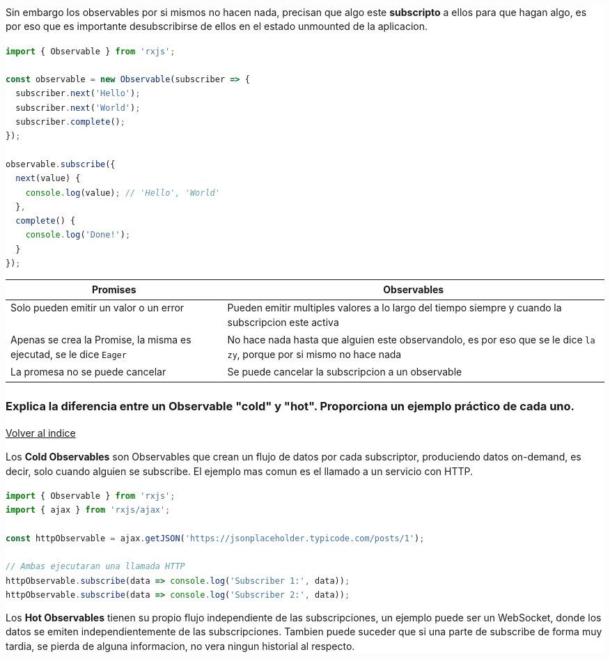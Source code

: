 Sin embargo los observables por si mismos no hacen nada, precisan que algo este **subscripto** a ellos para que hagan algo, es por eso que es importante desubscribirse de ellos en el estado unmounted de la aplicacion. 

```javascript
import { Observable } from 'rxjs';

const observable = new Observable(subscriber => {
  subscriber.next('Hello');
  subscriber.next('World');
  subscriber.complete();
});

observable.subscribe({
  next(value) {
    console.log(value); // 'Hello', 'World'
  },
  complete() {
    console.log('Done!');
  }
});
```

| Promises | Observables |
| --- | --- |
| Solo pueden emitir un valor o un error | Pueden emitir multiples valores a lo largo del tiempo siempre y cuando la subscripcion este activa |
| Apenas se crea la Promise, la misma es ejecutad, se le dice `Eager` | No hace nada hasta que alguien este observandolo, es por eso que se le dice `lazy`, porque por si mismo no hace nada |
| La promesa no se puede cancelar | Se puede cancelar la subscripcion a un observable |

<a id="ent40"></a>

### **Explica la diferencia entre un Observable "cold" y "hot". Proporciona un ejemplo práctico de cada uno.**

[Volver al indice](#entrevista-base)

Los **Cold Observables** son Observables que crean un flujo de datos por cada subscriptor, produciendo datos on-demand, es decir, solo cuando alguien se subscribe. El ejemplo mas comun es el llamado a un servicio con HTTP.

```typescript
import { Observable } from 'rxjs';
import { ajax } from 'rxjs/ajax';

const httpObservable = ajax.getJSON('https://jsonplaceholder.typicode.com/posts/1');

// Ambas ejecutaran una llamada HTTP
httpObservable.subscribe(data => console.log('Subscriber 1:', data));
httpObservable.subscribe(data => console.log('Subscriber 2:', data));
``` 

Los **Hot Observables** tienen su propio flujo independiente de las subscripciones, un ejemplo puede ser un WebSocket, donde los datos se emiten independientemente de las subscripciones. Tambien puede suceder que si una parte de subscribe de forma muy tardia, se pierda de alguna informacion, no vera ningun historial al respecto.
